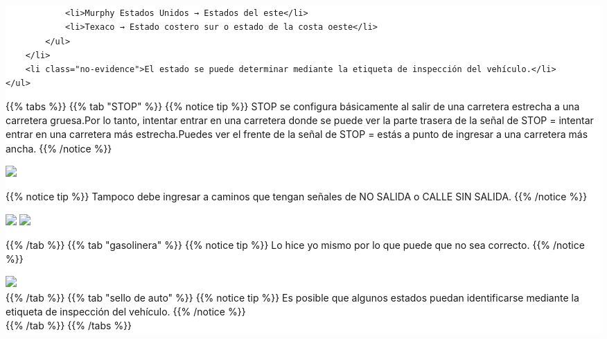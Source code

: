                 <li>Murphy Estados Unidos → Estados del este</li>
                <li>Texaco → Estado costero sur o estado de la costa oeste</li>
            </ul>
        </li>
        <li class="no-evidence">El estado se puede determinar mediante la etiqueta de inspección del vehículo.</li>
    </ul>
</div>


{{% tabs %}}
{{% tab "STOP" %}}
{{% notice tip %}}
STOP se configura básicamente al salir de una carretera estrecha a una carretera gruesa.Por lo tanto, intentar entrar en una carretera donde se puede ver la parte trasera de la señal de STOP = intentar entrar en una carretera más estrecha.Puedes ver el frente de la señal de STOP = estás a punto de ingresar a una carretera más ancha.
{{% /notice %}}
<div class="googlemap-if unclickable">
<img src="/rule/n_america/usa/stop_sign_united_states.jpg">
</div>

{{% notice tip %}}
Tampoco debe ingresar a caminos que tengan señales de NO SALIDA o CALLE SIN SALIDA.
{{% /notice %}}
<div class="googlemap-if unclickable no-margin">
<img src="/rule/n_america/usa/no_outlet_sign_1.jpg" width="300px">
<img src="/rule/n_america/usa/quot_dead_end_quot.jpg" width="335px">
</div>

{{% /tab %}}
{{% tab "gasolinera" %}}
{{% notice tip %}}
Lo hice yo mismo por lo que puede que no sea correcto.
{{% /notice %}}
<div class="googlemap-if unclickable">
<img src="/rule/n_america/usa/gas_station.png" width="90%">
</div>
{{% /tab %}}
{{% tab "sello de auto" %}}
{{% notice tip %}}
Es posible que algunos estados puedan identificarse mediante la etiqueta de inspección del vehículo.
{{% /notice %}}
<div class="googlemap-if">
<iframe src="https://www.google.com/maps/embed?pb=!4v1686697089977!6m8!1m7!1scNsmawQmXIHwhM2LgvJ8Sw!2m2!1d29.77205520001398!2d-95.85548442263284!3f213.64170150512496!4f-24.867341361566673!5f3.325193203789971" width="295" height="295" style="border:0;" allowfullscreen="" loading="lazy" referrerpolicy="no-referrer-when-downgrade"></iframe>
</div>
{{% /tab %}}
{{% /tabs %}}
